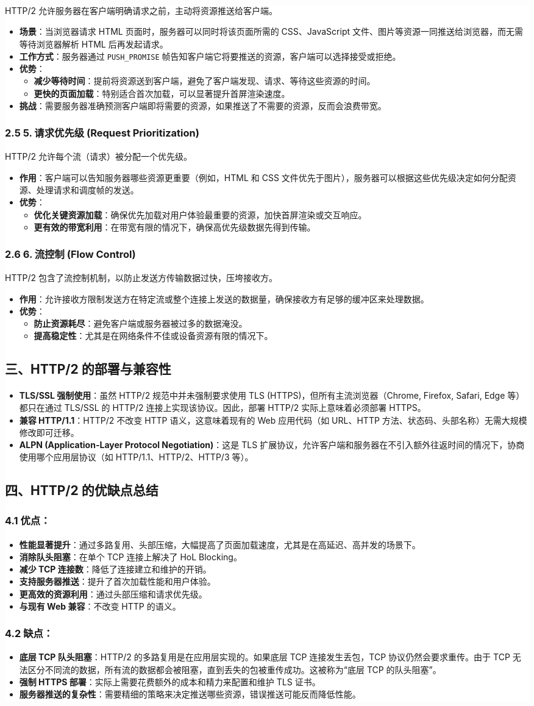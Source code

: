 HTTP/2 允许服务器在客户端明确请求之前，主动将资源推送给客户端。

*   **场景**：当浏览器请求 HTML 页面时，服务器可以同时将该页面所需的 CSS、JavaScript 文件、图片等资源一同推送给浏览器，而无需等待浏览器解析 HTML 后再发起请求。
*   **工作方式**：服务器通过 `PUSH_PROMISE` 帧告知客户端它将要推送的资源，客户端可以选择接受或拒绝。
*   **优势**：
    *   **减少等待时间**：提前将资源送到客户端，避免了客户端发现、请求、等待这些资源的时间。
    *   **更快的页面加载**：特别适合首次加载，可以显著提升首屏渲染速度。
*   **挑战**：需要服务器准确预测客户端即将需要的资源，如果推送了不需要的资源，反而会浪费带宽。

### 2.5 5. 请求优先级 (Request Prioritization)

HTTP/2 允许每个流（请求）被分配一个优先级。

*   **作用**：客户端可以告知服务器哪些资源更重要（例如，HTML 和 CSS 文件优先于图片），服务器可以根据这些优先级决定如何分配资源、处理请求和调度帧的发送。
*   **优势**：
    *   **优化关键资源加载**：确保优先加载对用户体验最重要的资源，加快首屏渲染或交互响应。
    *   **更有效的带宽利用**：在带宽有限的情况下，确保高优先级数据先得到传输。

### 2.6 6. 流控制 (Flow Control)

HTTP/2 包含了流控制机制，以防止发送方传输数据过快，压垮接收方。

*   **作用**：允许接收方限制发送方在特定流或整个连接上发送的数据量，确保接收方有足够的缓冲区来处理数据。
*   **优势**：
    *   **防止资源耗尽**：避免客户端或服务器被过多的数据淹没。
    *   **提高稳定性**：尤其是在网络条件不佳或设备资源有限的情况下。

## 三、HTTP/2 的部署与兼容性

*   **TLS/SSL 强制使用**：虽然 HTTP/2 规范中并未强制要求使用 TLS (HTTPS)，但所有主流浏览器（Chrome, Firefox, Safari, Edge 等）都只在通过 TLS/SSL 的 HTTP/2 连接上实现该协议。因此，部署 HTTP/2 实际上意味着必须部署 HTTPS。
*   **兼容 HTTP/1.1**：HTTP/2 不改变 HTTP 语义，这意味着现有的 Web 应用代码（如 URL、HTTP 方法、状态码、头部名称）无需大规模修改即可迁移。
*   **ALPN (Application-Layer Protocol Negotiation)**：这是 TLS 扩展协议，允许客户端和服务器在不引入额外往返时间的情况下，协商使用哪个应用层协议（如 HTTP/1.1、HTTP/2、HTTP/3 等）。

## 四、HTTP/2 的优缺点总结

### 4.1 优点：

*   **性能显著提升**：通过多路复用、头部压缩，大幅提高了页面加载速度，尤其是在高延迟、高并发的场景下。
*   **消除队头阻塞**：在单个 TCP 连接上解决了 HoL Blocking。
*   **减少 TCP 连接数**：降低了连接建立和维护的开销。
*   **支持服务器推送**：提升了首次加载性能和用户体验。
*   **更高效的资源利用**：通过头部压缩和请求优先级。
*   **与现有 Web 兼容**：不改变 HTTP 的语义。

### 4.2 缺点：

*   **底层 TCP 队头阻塞**：HTTP/2 的多路复用是在应用层实现的。如果底层 TCP 连接发生丢包，TCP 协议仍然会要求重传。由于 TCP 无法区分不同流的数据，所有流的数据都会被阻塞，直到丢失的包被重传成功。这被称为“底层 TCP 的队头阻塞”。
*   **强制 HTTPS 部署**：实际上需要花费额外的成本和精力来配置和维护 TLS 证书。
*   **服务器推送的复杂性**：需要精细的策略来决定推送哪些资源，错误推送可能反而降低性能。

